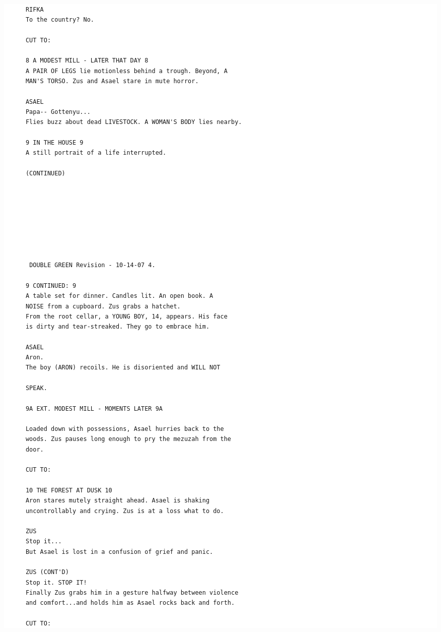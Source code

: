           RIFKA
          To the country? No.

          CUT TO:

          8 A MODEST MILL - LATER THAT DAY 8
          A PAIR OF LEGS lie motionless behind a trough. Beyond, A
          MAN'S TORSO. Zus and Asael stare in mute horror.

          ASAEL
          Papa-- Gottenyu...
          Flies buzz about dead LIVESTOCK. A WOMAN'S BODY lies nearby.

          9 IN THE HOUSE 9
          A still portrait of a life interrupted.

          (CONTINUED)

          

          

          

          
           DOUBLE GREEN Revision - 10-14-07 4.

          9 CONTINUED: 9
          A table set for dinner. Candles lit. An open book. A
          NOISE from a cupboard. Zus grabs a hatchet.
          From the root cellar, a YOUNG BOY, 14, appears. His face
          is dirty and tear-streaked. They go to embrace him.

          ASAEL
          Aron.
          The boy (ARON) recoils. He is disoriented and WILL NOT

          SPEAK.

          9A EXT. MODEST MILL - MOMENTS LATER 9A

          Loaded down with possessions, Asael hurries back to the
          woods. Zus pauses long enough to pry the mezuzah from the
          door.

          CUT TO:

          10 THE FOREST AT DUSK 10
          Aron stares mutely straight ahead. Asael is shaking
          uncontrollably and crying. Zus is at a loss what to do.

          ZUS
          Stop it...
          But Asael is lost in a confusion of grief and panic.

          ZUS (CONT'D)
          Stop it. STOP IT!
          Finally Zus grabs him in a gesture halfway between violence
          and comfort...and holds him as Asael rocks back and forth.

          CUT TO:
